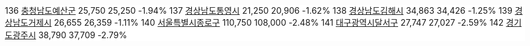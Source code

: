   <tr class="item">
    <td>136</td>
    <td><a href="/apt/충청남도예산군">충청남도예산군</a></td>
    <td>25,750</td>
    <td>25,250</td>
    <td>-1.94%</td>
  </tr>

  <tr class="item">
    <td>137</td>
    <td><a href="/apt/경상남도통영시">경상남도통영시</a></td>
    <td>21,250</td>
    <td>20,906</td>
    <td>-1.62%</td>
  </tr>

  <tr class="item">
    <td>138</td>
    <td><a href="/apt/경상남도김해시">경상남도김해시</a></td>
    <td>34,863</td>
    <td>34,426</td>
    <td>-1.25%</td>
  </tr>

  <tr class="item">
    <td>139</td>
    <td><a href="/apt/경상남도거제시">경상남도거제시</a></td>
    <td>26,655</td>
    <td>26,359</td>
    <td>-1.11%</td>
  </tr>

  <tr class="item">
    <td>140</td>
    <td><a href="/apt/서울특별시종로구">서울특별시종로구</a></td>
    <td>110,750</td>
    <td>108,000</td>
    <td>-2.48%</td>
  </tr>

  <tr class="item">
    <td>141</td>
    <td><a href="/apt/대구광역시달서구">대구광역시달서구</a></td>
    <td>27,747</td>
    <td>27,027</td>
    <td>-2.59%</td>
  </tr>

  <tr class="item">
    <td>142</td>
    <td><a href="/apt/경기도광주시">경기도광주시</a></td>
    <td>38,790</td>
    <td>37,709</td>
    <td>-2.79%</td>
  </tr>
